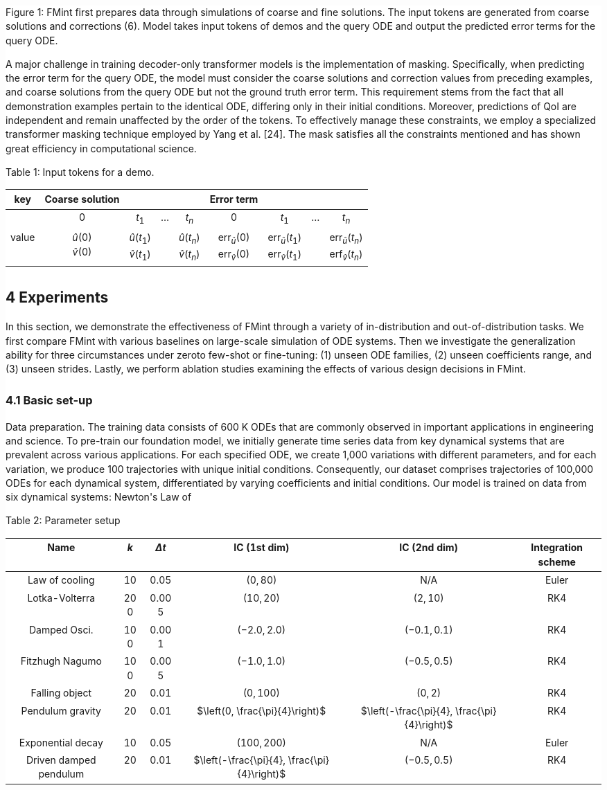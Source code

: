 Figure 1: FMint first prepares data through simulations of coarse and fine solutions. The input tokens are generated from coarse solutions and corrections (6). Model takes input tokens of demos and the query ODE and output the predicted error terms for the query ODE.

A major challenge in training decoder-only transformer models is the implementation of masking. Specifically, when predicting the error term for the query ODE, the model must consider the coarse solutions and correction values from preceding examples, and coarse solutions from the query ODE but not the ground truth error term. This requirement stems from the fact that all demonstration examples pertain to the identical ODE, differing only in their initial conditions. Moreover, predictions of QoI are independent and remain unaffected by the order of the tokens. To effectively manage these constraints, we employ a specialized transformer masking technique employed by Yang et al. [24]. The mask satisfies all the constraints mentioned and has shown great efficiency in computational science.

Table 1: Input tokens for a demo.

| key | Coarse solution |  |  |  | Error term |  |  |  |
| :---: | :---: | :---: | :---: | :---: | :---: | :---: | :---: | :---: |
|  | 0 | $t_{1}$ | $\ldots$ | $t_{n}$ | 0 | $t_{1}$ | $\ldots$ | $t_{n}$ |
| value | $\hat{u}(0)$ <br> $\hat{v}(0)$ | $\hat{u}\left(t_{1}\right)$ <br> $\hat{v}\left(t_{1}\right)$ |  | $\hat{u}\left(t_{n}\right)$ <br> $\hat{v}\left(t_{n}\right)$ | $\operatorname{err}_{\hat{u}}(0)$ <br> $\operatorname{err}_{\hat{v}}(0)$ | $\operatorname{err}_{\hat{u}}\left(t_{1}\right)$ <br> $\operatorname{err}_{\hat{v}}\left(t_{1}\right)$ |  | $\operatorname{err}_{\hat{u}}\left(t_{n}\right)$ <br> $\operatorname{erf}_{\hat{v}}\left(t_{n}\right)$ |

## 4 Experiments

In this section, we demonstrate the effectiveness of FMint through a variety of in-distribution and out-of-distribution tasks. We first compare FMint with various baselines on large-scale simulation of ODE systems. Then we investigate the generalization ability for three circumstances under zeroto few-shot or fine-tuning: (1) unseen ODE families, (2) unseen coefficients range, and (3) unseen strides. Lastly, we perform ablation studies examining the effects of various design decisions in FMint.

### 4.1 Basic set-up

Data preparation. The training data consists of $600 \mathrm{~K}$ ODEs that are commonly observed in important applications in engineering and science. To pre-train our foundation model, we initially generate time series data from key dynamical systems that are prevalent across various applications. For each specified ODE, we create 1,000 variations with different parameters, and for each variation, we produce 100 trajectories with unique initial conditions. Consequently, our dataset comprises trajectories of 100,000 ODEs for each dynamical system, differentiated by varying coefficients and initial conditions. Our model is trained on data from six dynamical systems: Newton's Law of

Table 2: Parameter setup

| Name | $k$ | $\Delta t$ | IC (1st dim) | IC (2nd dim) | Integration scheme |
| :---: | :---: | :---: | :---: | :---: | :---: |
| Law of cooling | 10 | 0.05 | $(0,80)$ | N/A | Euler |
| Lotka-Volterra | 200 | 0.005 | $(10,20)$ | $(2,10)$ | RK4 |
| Damped Osci. | 100 | 0.001 | $(-2.0,2.0)$ | $(-0.1,0.1)$ | RK4 |
| Fitzhugh Nagumo | 100 | 0.005 | $(-1.0,1.0)$ | $(-0.5,0.5)$ | RK4 |
| Falling object | 20 | 0.01 | $(0,100)$ | $(0,2)$ | RK4 |
| Pendulum gravity | 20 | 0.01 | $\left(0, \frac{\pi}{4}\right)$ | $\left(-\frac{\pi}{4}, \frac{\pi}{4}\right)$ | RK4 |
| Exponential decay | 10 | 0.05 | $(100,200)$ | N/A | Euler |
| Driven damped pendulum | 20 | 0.01 | $\left(-\frac{\pi}{4}, \frac{\pi}{4}\right)$ | $(-0.5,0.5)$ | RK4 |
